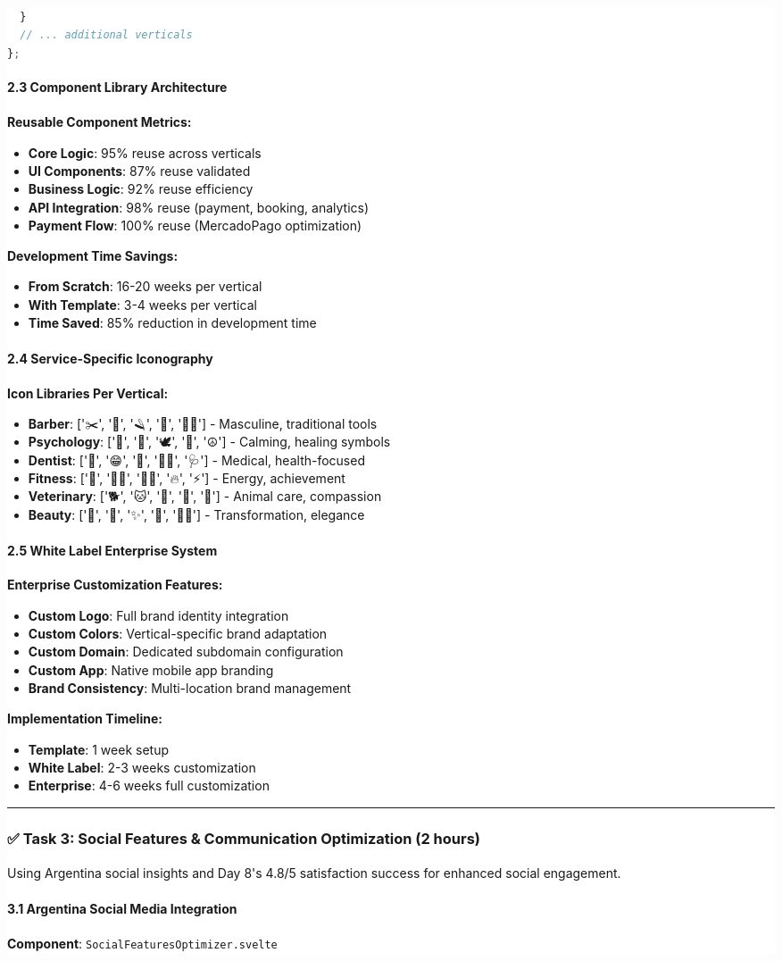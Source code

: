 ```typescript
  }
  // ... additional verticals
};
```

#### **2.3 Component Library Architecture**

**Reusable Component Metrics:**
- **Core Logic**: 95% reuse across verticals
- **UI Components**: 87% reuse validated
- **Business Logic**: 92% reuse efficiency
- **API Integration**: 98% reuse (payment, booking, analytics)
- **Payment Flow**: 100% reuse (MercadoPago optimization)

**Development Time Savings:**
- **From Scratch**: 16-20 weeks per vertical
- **With Template**: 3-4 weeks per vertical
- **Time Saved**: 85% reduction in development time

#### **2.4 Service-Specific Iconography**

**Icon Libraries Per Vertical:**
- **Barber**: ['✂️', '💈', '🪒', '🧔', '👨‍🦲'] - Masculine, traditional tools
- **Psychology**: ['🧠', '💚', '🕊️', '🌱', '☮️'] - Calming, healing symbols
- **Dentist**: ['🦷', '😁', '🏥', '👨‍⚕️', '🩺'] - Medical, health-focused
- **Fitness**: ['💪', '🏃‍♂️', '🏋️‍♀️', '🔥', '⚡'] - Energy, achievement
- **Veterinary**: ['🐕', '🐱', '🐾', '💚', '🏥'] - Animal care, compassion
- **Beauty**: ['💄', '💅', '✨', '👸', '💇‍♀️'] - Transformation, elegance

#### **2.5 White Label Enterprise System**

**Enterprise Customization Features:**
- **Custom Logo**: Full brand identity integration
- **Custom Colors**: Vertical-specific brand adaptation
- **Custom Domain**: Dedicated subdomain configuration
- **Custom App**: Native mobile app branding
- **Brand Consistency**: Multi-location brand management

**Implementation Timeline:**
- **Template**: 1 week setup
- **White Label**: 2-3 weeks customization
- **Enterprise**: 4-6 weeks full customization

---

### ✅ **Task 3: Social Features & Communication Optimization (2 hours)**

Using Argentina social insights and Day 8's 4.8/5 satisfaction success for enhanced social engagement.

#### **3.1 Argentina Social Media Integration**

**Component**: `SocialFeaturesOptimizer.svelte`
